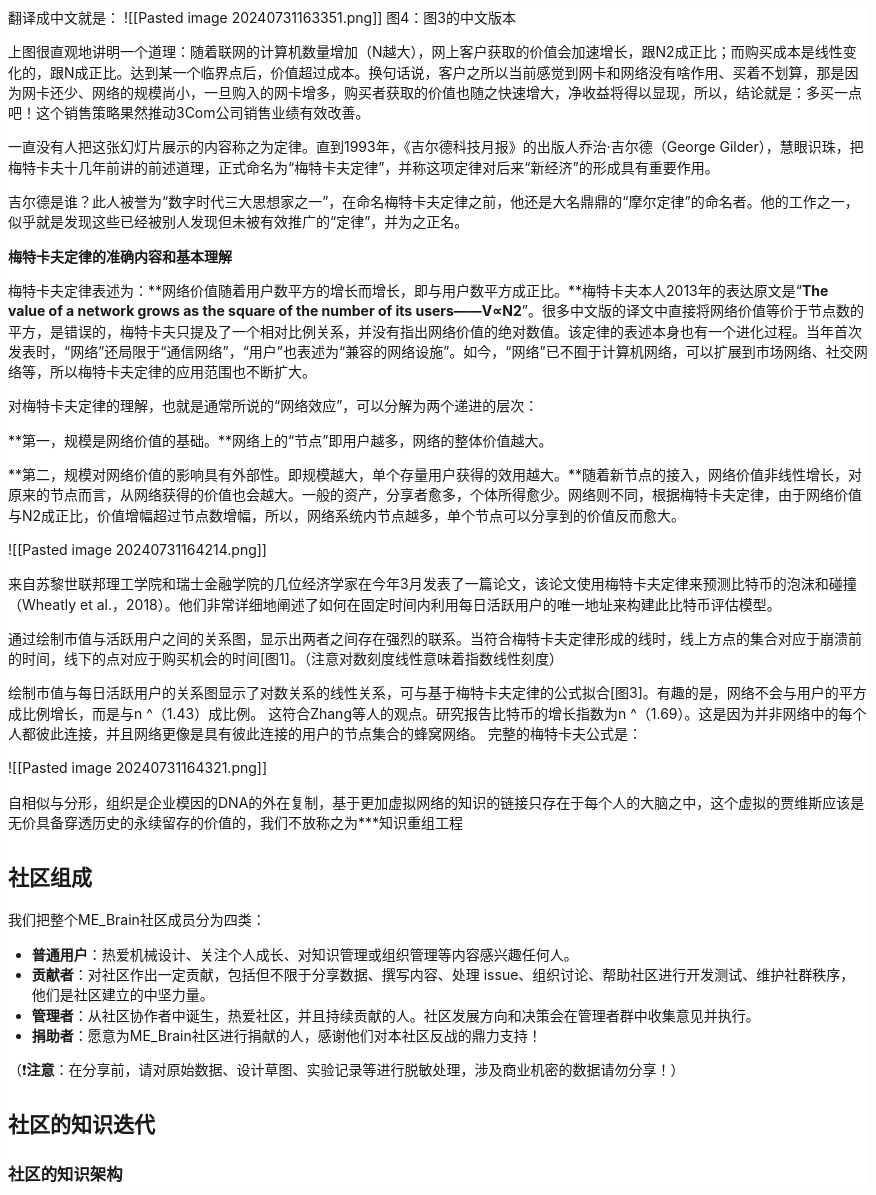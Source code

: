翻译成中文就是：
![[Pasted image 20240731163351.png]]
图4：图3的中文版本

上图很直观地讲明一个道理：随着联网的计算机数量增加（N越大），网上客户获取的价值会加速增长，跟N2成正比；而购买成本是线性变化的，跟N成正比。达到某一个临界点后，价值超过成本。换句话说，客户之所以当前感觉到网卡和网络没有啥作用、买着不划算，那是因为网卡还少、网络的规模尚小，一旦购入的网卡增多，购买者获取的价值也随之快速增大，净收益将得以显现，所以，结论就是：多买一点吧！这个销售策略果然推动3Com公司销售业绩有效改善。

一直没有人把这张幻灯片展示的内容称之为定律。直到1993年，《吉尔德科技月报》的出版人乔治·吉尔德（George Gilder），慧眼识珠，把梅特卡夫十几年前讲的前述道理，正式命名为“梅特卡夫定律”，并称这项定律对后来“新经济”的形成具有重要作用。

吉尔德是谁？此人被誉为“数字时代三大思想家之一”，在命名梅特卡夫定律之前，他还是大名鼎鼎的“摩尔定律”的命名者。他的工作之一，似乎就是发现这些已经被别人发现但未被有效推广的“定律”，并为之正名。

**梅特卡夫定律的准确内容和基本理解**

梅特卡夫定律表述为：**网络价值随着用户数平方的增长而增长，即与用户数平方成正比。**梅特卡夫本人2013年的表达原文是“**The value of a network grows as the square of the number of its users——V∝N2**”。很多中文版的译文中直接将网络价值等价于节点数的平方，是错误的，梅特卡夫只提及了一个相对比例关系，并没有指出网络价值的绝对数值。该定律的表述本身也有一个进化过程。当年首次发表时，“网络”还局限于“通信网络”，“用户”也表述为“兼容的网络设施”。如今，“网络”已不囿于计算机网络，可以扩展到市场网络、社交网络等，所以梅特卡夫定律的应用范围也不断扩大。

对梅特卡夫定律的理解，也就是通常所说的“网络效应”，可以分解为两个递进的层次：

**第一，规模是网络价值的基础。**网络上的“节点”即用户越多，网络的整体价值越大。

**第二，规模对网络价值的影响具有外部性。即规模越大，单个存量用户获得的效用越大。**随着新节点的接入，网络价值非线性增长，对原来的节点而言，从网络获得的价值也会越大。一般的资产，分享者愈多，个体所得愈少。网络则不同，根据梅特卡夫定律，由于网络价值与N2成正比，价值增幅超过节点数增幅，所以，网络系统内节点越多，单个节点可以分享到的价值反而愈大。

![[Pasted image 20240731164214.png]]

来自苏黎世联邦理工学院和瑞士金融学院的几位经济学家在今年3月发表了一篇论文，该论文使用梅特卡夫定律来预测比特币的泡沫和碰撞（Wheatly et al.，2018）。他们非常详细地阐述了如何在固定时间内利用每日活跃用户的唯一地址来构建此比特币评估模型。

通过绘制市值与活跃用户之间的关系图，显示出两者之间存在强烈的联系。当符合梅特卡夫定律形成的线时，线上方点的集合对应于崩溃前的时间，线下的点对应于购买机会的时间[图1]。（注意对数刻度线性意味着指数线性刻度）

绘制市值与每日活跃用户的关系图显示了对数关系的线性关系，可与基于梅特卡夫定律的公式拟合[图3]。有趣的是，网络不会与用户的平方成比例增长，而是与n ^（1.43）成比例。 这符合Zhang等人的观点。研究报告比特币的增长指数为n ^（1.69）。这是因为并非网络中的每个人都彼此连接，并且网络更像是具有彼此连接的用户的节点集合的蜂窝网络。 完整的梅特卡夫公式是：

![[Pasted image 20240731164321.png]]

自相似与分形，组织是企业模因的DNA的外在复制，基于更加虚拟网络的知识的链接只存在于每个人的大脑之中，这个虚拟的贾维斯应该是无价具备穿透历史的永续留存的价值的，我们不放称之为***知识重组工程

## 社区组成

我们把整个ME_Brain社区成员分为四类：
- **普通用户**：热爱机械设计、关注个人成长、对知识管理或组织管理等内容感兴趣任何人。
- **贡献者**：对社区作出一定贡献，包括但不限于分享数据、撰写内容、处理 issue、组织讨论、帮助社区进行开发测试、维护社群秩序，他们是社区建立的中坚力量。
- **管理者**：从社区协作者中诞生，热爱社区，并且持续贡献的人。社区发展方向和决策会在管理者群中收集意见并执行。
- **捐助者**：愿意为ME_Brain社区进行捐献的人，感谢他们对本社区反战的鼎力支持！

（❗**注意**：在分享前，请对原始数据、设计草图、实验记录等进行脱敏处理，涉及商业机密的数据请勿分享！）

## 社区的知识迭代

### 社区的知识架构
